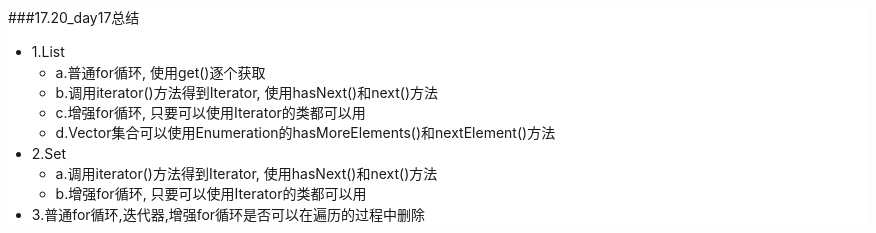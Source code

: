 ###17.20_day17总结
* 1.List
	* a.普通for循环, 使用get()逐个获取
	* b.调用iterator()方法得到Iterator, 使用hasNext()和next()方法
	* c.增强for循环, 只要可以使用Iterator的类都可以用
	* d.Vector集合可以使用Enumeration的hasMoreElements()和nextElement()方法
* 2.Set
	* a.调用iterator()方法得到Iterator, 使用hasNext()和next()方法
	* b.增强for循环, 只要可以使用Iterator的类都可以用
* 3.普通for循环,迭代器,增强for循环是否可以在遍历的过程中删除 